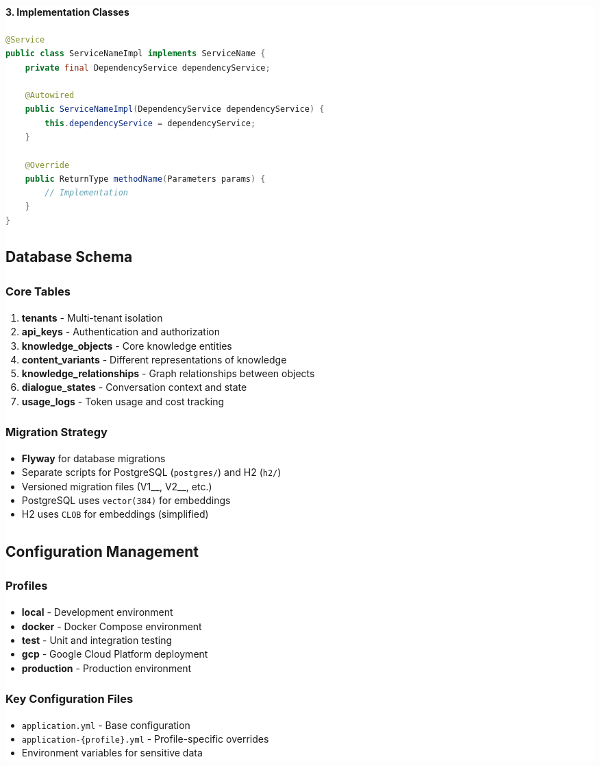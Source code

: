 #### 3. Implementation Classes
```java
@Service
public class ServiceNameImpl implements ServiceName {
    private final DependencyService dependencyService;
    
    @Autowired
    public ServiceNameImpl(DependencyService dependencyService) {
        this.dependencyService = dependencyService;
    }
    
    @Override
    public ReturnType methodName(Parameters params) {
        // Implementation
    }
}
```

## Database Schema

### Core Tables
1. **tenants** - Multi-tenant isolation
2. **api_keys** - Authentication and authorization
3. **knowledge_objects** - Core knowledge entities
4. **content_variants** - Different representations of knowledge
5. **knowledge_relationships** - Graph relationships between objects
6. **dialogue_states** - Conversation context and state
7. **usage_logs** - Token usage and cost tracking

### Migration Strategy
- **Flyway** for database migrations
- Separate scripts for PostgreSQL (`postgres/`) and H2 (`h2/`)
- Versioned migration files (V1__, V2__, etc.)
- PostgreSQL uses `vector(384)` for embeddings
- H2 uses `CLOB` for embeddings (simplified)

## Configuration Management

### Profiles
- **local** - Development environment
- **docker** - Docker Compose environment
- **test** - Unit and integration testing
- **gcp** - Google Cloud Platform deployment
- **production** - Production environment

### Key Configuration Files
- `application.yml` - Base configuration
- `application-{profile}.yml` - Profile-specific overrides
- Environment variables for sensitive data
